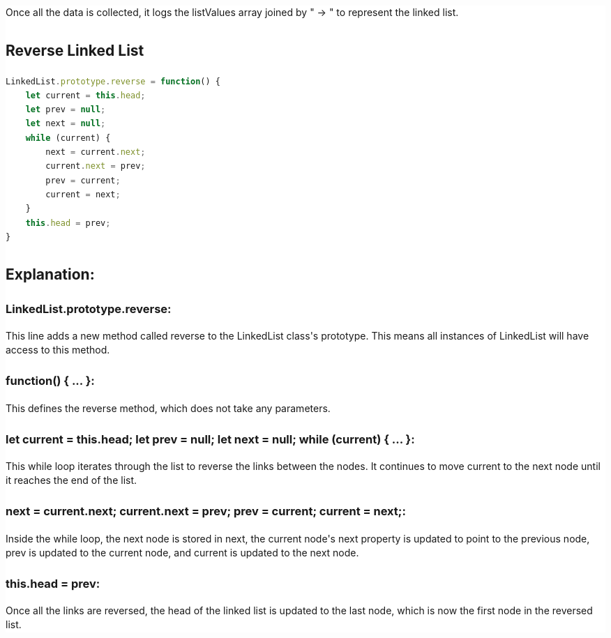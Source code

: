 Once all the data is collected, it logs the listValues array joined by " -> " to represent the linked list.

## Reverse Linked List

```javascript
LinkedList.prototype.reverse = function() {
    let current = this.head;
    let prev = null;
    let next = null;
    while (current) {
        next = current.next;
        current.next = prev;
        prev = current;
        current = next;
    }
    this.head = prev;
}
```
## Explanation:

### LinkedList.prototype.reverse:

This line adds a new method called reverse to the LinkedList class's prototype. This means all instances of LinkedList will have access to this method.

### function() { ... }:

This defines the reverse method, which does not take any parameters.

### let current = this.head; let prev = null; let next = null; while (current) { ... }:

This while loop iterates through the list to reverse the links between the nodes. It continues to move current to the next node until it reaches the end of the list.

### next = current.next; current.next = prev; prev = current; current = next;:

Inside the while loop, the next node is stored in next, the current node's next property is updated to point to the previous node, prev is updated to the current node, and current is updated to the next node.

### this.head = prev:

Once all the links are reversed, the head of the linked list is updated to the last node, which is now the first node in the reversed list.